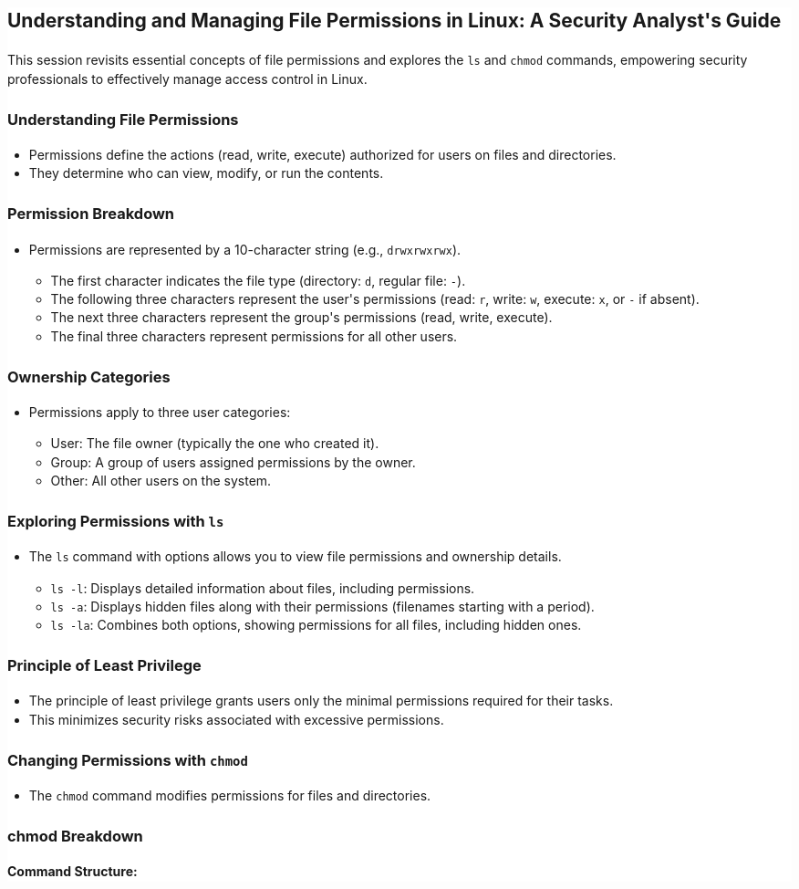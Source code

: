 ## Understanding and Managing File Permissions in Linux: A Security Analyst's Guide

This session revisits essential concepts of file permissions and explores the `ls` and `chmod` commands, empowering security professionals to effectively manage access control in Linux.

### Understanding File Permissions

- Permissions define the actions (read, write, execute) authorized for users on files and directories.
- They determine who can view, modify, or run the contents.

### Permission Breakdown

- Permissions are represented by a 10-character string (e.g., `drwxrwxrwx`).
    
    - The first character indicates the file type (directory: `d`, regular file: `-`).
    - The following three characters represent the user's permissions (read: `r`, write: `w`, execute: `x`, or `-` if absent).
    - The next three characters represent the group's permissions (read, write, execute).
    - The final three characters represent permissions for all other users.
    

### Ownership Categories

- Permissions apply to three user categories:
    
    - User: The file owner (typically the one who created it).
    - Group: A group of users assigned permissions by the owner.
    - Other: All other users on the system.
    

### Exploring Permissions with `ls`

- The `ls` command with options allows you to view file permissions and ownership details.
    
    - `ls -l`: Displays detailed information about files, including permissions.
    - `ls -a`: Displays hidden files along with their permissions (filenames starting with a period).
    - `ls -la`: Combines both options, showing permissions for all files, including hidden ones.
    

### Principle of Least Privilege

- The principle of least privilege grants users only the minimal permissions required for their tasks.
- This minimizes security risks associated with excessive permissions.

### Changing Permissions with `chmod`

- The `chmod` command modifies permissions for files and directories.

### chmod Breakdown

**Command Structure:**
